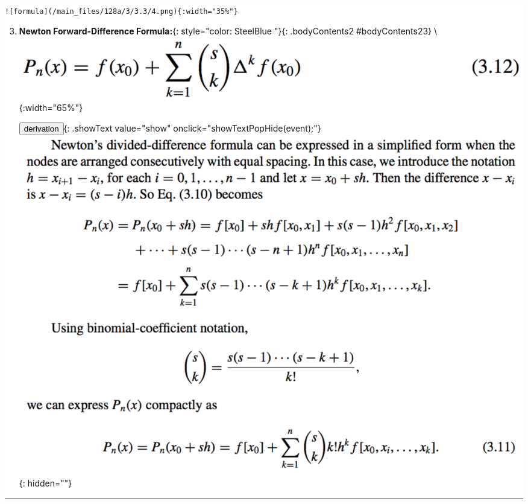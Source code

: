     ![formula](/main_files/128a/3/3.3/4.png){:width="35%"}
3. **Newton Forward-Difference Formula:**{: style="color: SteelBlue  "}{: .bodyContents2 #bodyContents23} \\
    ![formula](/main_files/128a/3/3.3/5.png){:width="65%"}

    <button>derivation</button>{: .showText value="show" onclick="showTextPopHide(event);"}
    ![definition](/main_files/128a/3/3.3/deriv.png){: hidden=""}
   
***
